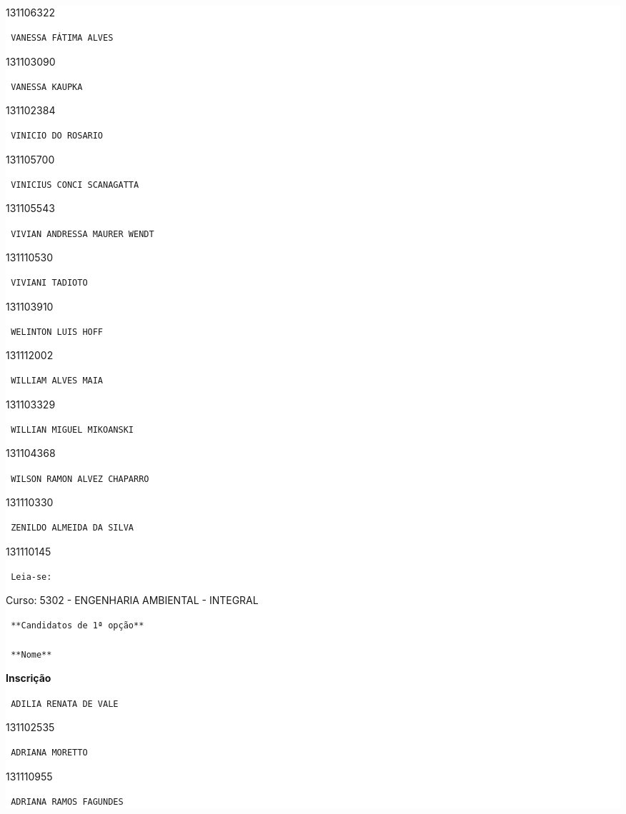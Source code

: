    131106322

     VANESSA FÁTIMA ALVES

   131103090

     VANESSA KAUPKA

   131102384

     VINICIO DO ROSARIO

   131105700

     VINICIUS CONCI SCANAGATTA

   131105543

     VIVIAN ANDRESSA MAURER WENDT

   131110530

     VIVIANI TADIOTO

   131103910

     WELINTON LUIS HOFF

   131112002

     WILLIAM ALVES MAIA

   131103329

     WILLIAN MIGUEL MIKOANSKI

   131104368

     WILSON RAMON ALVEZ CHAPARRO

   131110330

     ZENILDO ALMEIDA DA SILVA

   131110145

     Leia-se:

 Curso: 5302 - ENGENHARIA AMBIENTAL - INTEGRAL

     **Candidatos de 1ª opção**

     **Nome**

   **Inscrição**

     ADILIA RENATA DE VALE

   131102535

     ADRIANA MORETTO

   131110955

     ADRIANA RAMOS FAGUNDES
